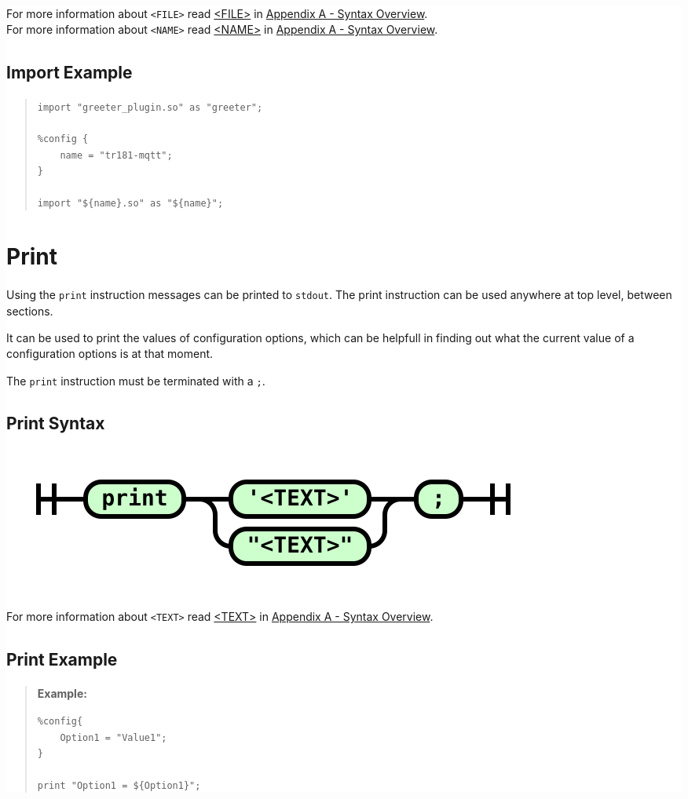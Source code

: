 For more information about `<FILE>` read [\<FILE\>](#file) in [Appendix A - Syntax Overview](#appendix-a-syntax-overview).<br>
For more information about `<NAME>` read [\<NAME\>](#name) in [Appendix A - Syntax Overview](#appendix-a-syntax-overview).<br>

## Import Example

> ```odl
> import "greeter_plugin.so" as "greeter";
>
> %config {
>     name = "tr181-mqtt"; 
> }
>
> import "${name}.so" as "${name}";
> ```

# Print

Using the `print` instruction messages can be printed to `stdout`. The print instruction can be used anywhere at top level, between sections.

It can be used to print the values of configuration options, which can be helpfull in finding out what the current value of a configuration options is at that moment.

The `print` instruction must be terminated with a `;`.

## Print Syntax

![Print Syntax](doc/railroad/print.svg "print")

For more information about `<TEXT>` read [\<TEXT\>](#text) in [Appendix A - Syntax Overview](#appendix-a-syntax-overview).<br>

## Print Example

> **Example:**
> ```
> %config{
>     Option1 = "Value1";
> }
>
> print "Option1 = ${Option1}";
> ```
